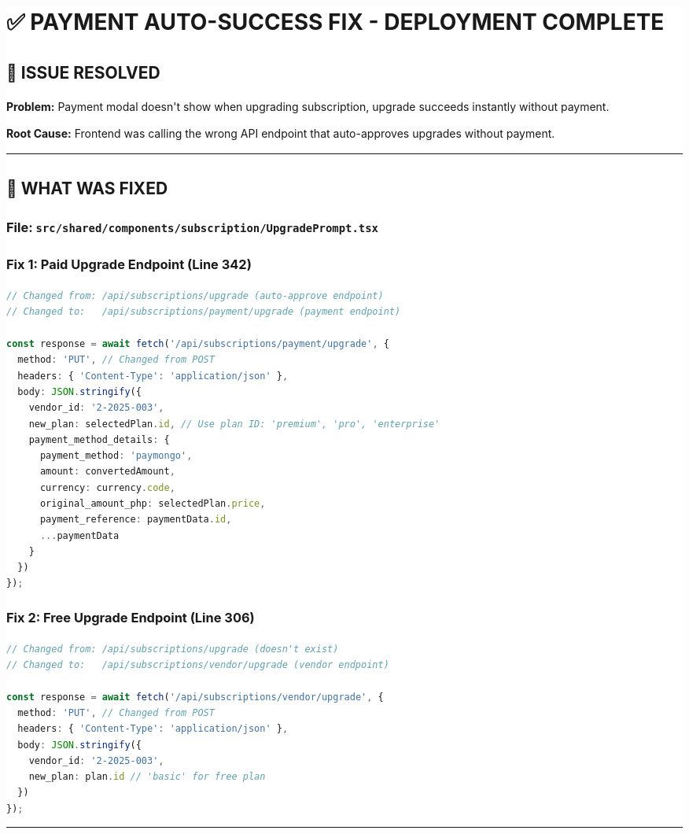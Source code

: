 # ✅ PAYMENT AUTO-SUCCESS FIX - DEPLOYMENT COMPLETE

## 🎯 ISSUE RESOLVED

**Problem:** Payment modal doesn't show when upgrading subscription, upgrade succeeds instantly without payment.

**Root Cause:** Frontend was calling the wrong API endpoint that auto-approves upgrades without payment.

---

## 🔧 WHAT WAS FIXED

### **File: `src/shared/components/subscription/UpgradePrompt.tsx`**

### **Fix 1: Paid Upgrade Endpoint (Line 342)**
```typescript
// Changed from: /api/subscriptions/upgrade (auto-approve endpoint)
// Changed to:   /api/subscriptions/payment/upgrade (payment endpoint)

const response = await fetch('/api/subscriptions/payment/upgrade', {
  method: 'PUT', // Changed from POST
  headers: { 'Content-Type': 'application/json' },
  body: JSON.stringify({
    vendor_id: '2-2025-003',
    new_plan: selectedPlan.id, // Use plan ID: 'premium', 'pro', 'enterprise'
    payment_method_details: {
      payment_method: 'paymongo',
      amount: convertedAmount,
      currency: currency.code,
      original_amount_php: selectedPlan.price,
      payment_reference: paymentData.id,
      ...paymentData
    }
  })
});
```

### **Fix 2: Free Upgrade Endpoint (Line 306)**
```typescript
// Changed from: /api/subscriptions/upgrade (doesn't exist)
// Changed to:   /api/subscriptions/vendor/upgrade (vendor endpoint)

const response = await fetch('/api/subscriptions/vendor/upgrade', {
  method: 'PUT', // Changed from POST
  headers: { 'Content-Type': 'application/json' },
  body: JSON.stringify({ 
    vendor_id: '2-2025-003',
    new_plan: plan.id // 'basic' for free plan
  })
});
```

---